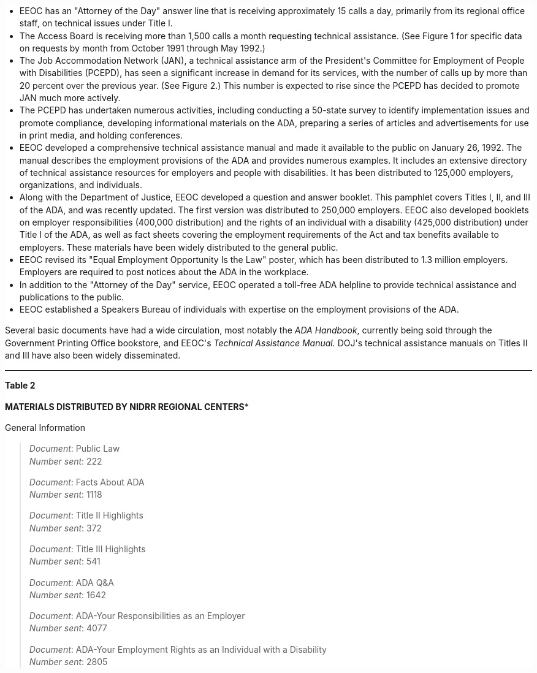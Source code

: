 * EEOC has an "Attorney of the Day" answer line that is receiving approximately 15 calls a day, primarily from its regional office staff, on technical issues under Title I.
* The Access Board is receiving more than 1,500 calls a month requesting technical assistance. (See Figure 1 for specific data on requests by month from October 1991 through May 1992.)
* The Job Accommodation Network (JAN), a technical assistance arm of the President's Committee for Employment of People with Disabilities (PCEPD), has seen a significant increase in demand for its services, with the number of calls up by more than 20 percent over the previous year. (See Figure 2.) This number is expected to rise since the PCEPD has decided to promote JAN much more actively.
* The PCEPD has undertaken numerous activities, including conducting a 50-state survey to identify implementation issues and promote compliance, developing informational materials on the ADA, preparing a series of articles and advertisements for use in print media, and holding conferences.
* EEOC developed a comprehensive technical assistance manual and made it available to the public on January 26, 1992. The manual describes the employment provisions of the ADA and provides numerous examples. It includes an extensive directory of technical assistance resources for employers and people with disabilities. It has been distributed to 125,000 employers, organizations, and individuals.
* Along with the Department of Justice, EEOC developed a question and answer booklet. This pamphlet covers Titles I, II, and III of the ADA, and was recently updated. The first version was distributed to 250,000 employers. EEOC also developed booklets on employer responsibilities (400,000 distribution) and the rights of an individual with a disability (425,000 distribution) under Title I of the ADA, as well as fact sheets covering the employment requirements of the Act and tax benefits available to employers. These materials have been widely distributed to the general public.
* EEOC revised its "Equal Employment Opportunity Is the Law" poster, which has been distributed to 1.3 million employers. Employers are required to post notices about the ADA in the workplace.
* In addition to the "Attorney of the Day" service, EEOC operated a toll-free ADA helpline to provide technical assistance and publications to the public.
* EEOC established a Speakers Bureau of individuals with expertise on the employment provisions of the ADA.

Several basic documents have had a wide circulation, most notably the *ADA Handbook*, currently being sold through the Government Printing Office bookstore, and EEOC's *Technical Assistance Manual.* DOJ's technical assistance manuals on Titles II and III have also been widely disseminated.

- - -

[](<>)**Table 2**

**MATERIALS DISTRIBUTED BY NIDRR REGIONAL CENTERS***

General Information

> *Document*: Public Law\
> *Number sent*: 222
>
> *Document*: Facts About ADA\
> *Number sent*: 1118
>
> *Document*: Title II Highlights\
> *Number sent*: 372
>
> *Document*: Title III Highlights\
> *Number sent*: 541
>
> *Document*: ADA Q&A\
> *Number sent*: 1642
>
> *Document*: ADA-Your Responsibilities as an Employer\
> *Number sent*: 4077
>
> *Document*: ADA-Your Employment Rights as an Individual with a Disability\
> *Number sent*: 2805
